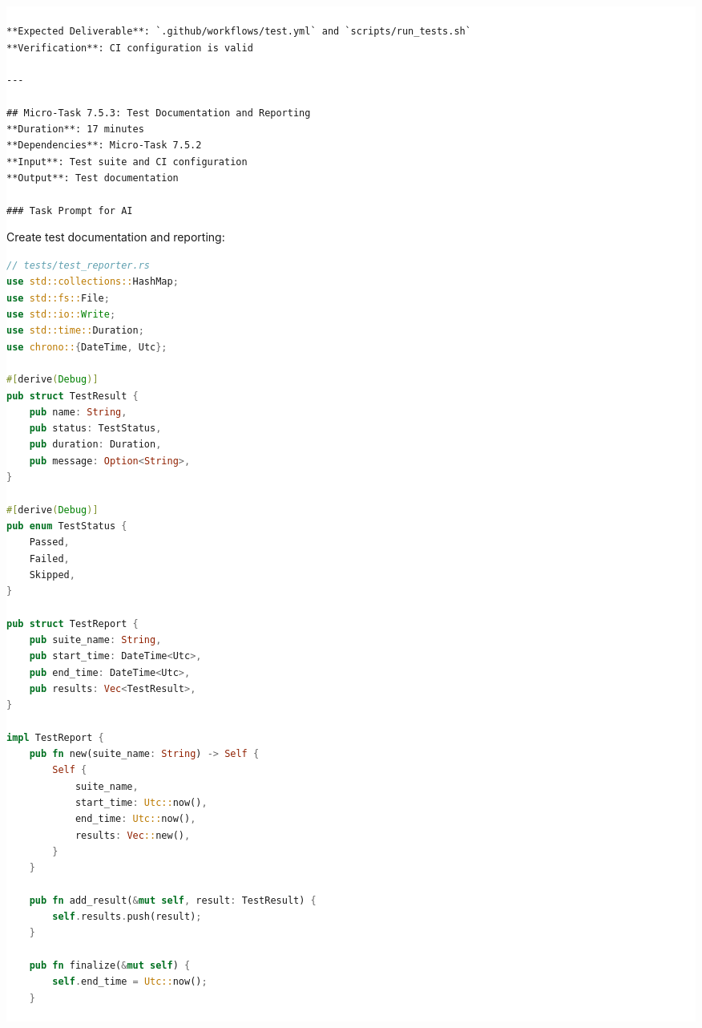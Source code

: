 ```

**Expected Deliverable**: `.github/workflows/test.yml` and `scripts/run_tests.sh`  
**Verification**: CI configuration is valid  

---

## Micro-Task 7.5.3: Test Documentation and Reporting
**Duration**: 17 minutes  
**Dependencies**: Micro-Task 7.5.2  
**Input**: Test suite and CI configuration  
**Output**: Test documentation  

### Task Prompt for AI
```
Create test documentation and reporting:

```rust
// tests/test_reporter.rs
use std::collections::HashMap;
use std::fs::File;
use std::io::Write;
use std::time::Duration;
use chrono::{DateTime, Utc};

#[derive(Debug)]
pub struct TestResult {
    pub name: String,
    pub status: TestStatus,
    pub duration: Duration,
    pub message: Option<String>,
}

#[derive(Debug)]
pub enum TestStatus {
    Passed,
    Failed,
    Skipped,
}

pub struct TestReport {
    pub suite_name: String,
    pub start_time: DateTime<Utc>,
    pub end_time: DateTime<Utc>,
    pub results: Vec<TestResult>,
}

impl TestReport {
    pub fn new(suite_name: String) -> Self {
        Self {
            suite_name,
            start_time: Utc::now(),
            end_time: Utc::now(),
            results: Vec::new(),
        }
    }
    
    pub fn add_result(&mut self, result: TestResult) {
        self.results.push(result);
    }
    
    pub fn finalize(&mut self) {
        self.end_time = Utc::now();
    }
    
```